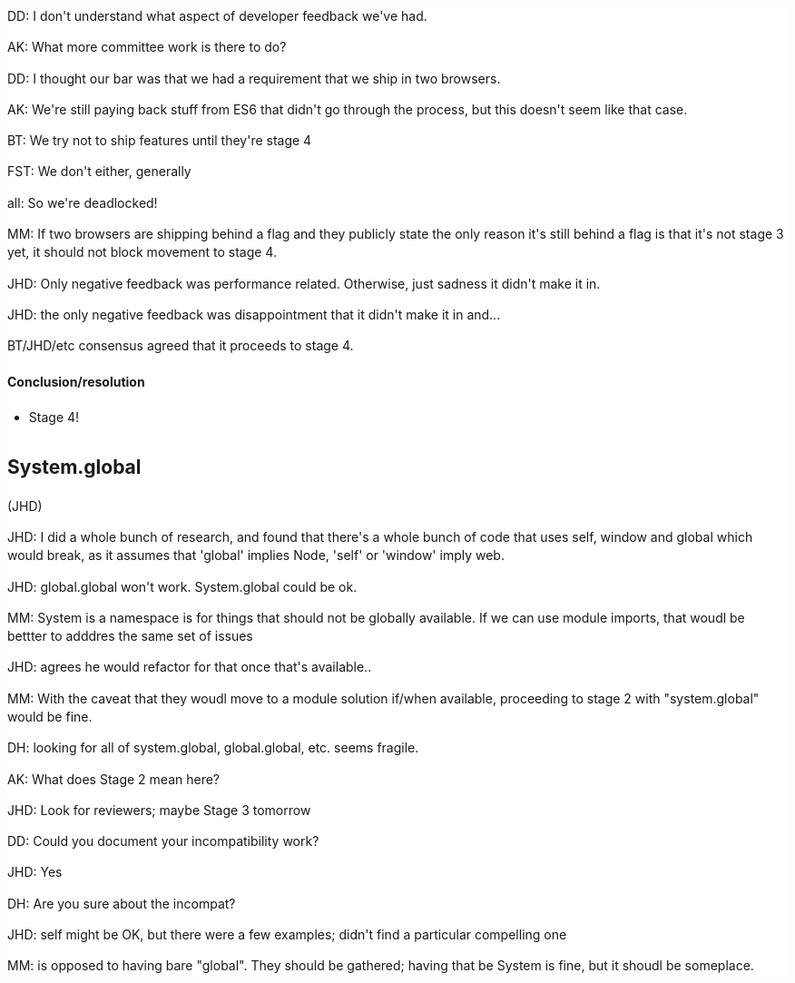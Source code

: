 DD: I don't understand what aspect of developer feedback we've had.

AK: What more committee work is there to do?

DD: I thought our bar was that we had a requirement that we ship in two browsers.

AK: We're still paying back stuff from ES6 that didn't go through the process, but this doesn't seem like that case.

BT: We try not to ship features until they're stage 4

FST: We don't either, generally

all: So we're deadlocked!

MM: If two browsers are shipping behind a flag and they publicly state the only reason it's still behind a flag is that it's not stage 3 yet, it should not block movement to stage 4.

JHD: Only negative feedback was performance related. Otherwise, just sadness it didn't make it in.

JHD: the only negative feedback was disappointment that it didn't make it in and...

BT/JHD/etc consensus agreed that it proceeds to stage 4.

#### Conclusion/resolution

- Stage 4!

## System.global 
(JHD) 

JHD: I did a whole bunch of research, and found that there's a whole bunch of code that uses self, window and global which would break, as it assumes that 'global' implies Node, 'self' or 'window' imply web.

JHD: global.global won't work. System.global could be ok.

MM: System is a namespace is for things that should not be globally available.  If we can use module imports, that woudl be bettter to adddres the same set of issues

JHD: agrees he would refactor for that once that's available..

MM: With the caveat that they woudl move to a module solution if/when available, proceeding to stage 2 with "system.global" would be fine.

DH: looking for all of system.global, global.global, etc. seems fragile.

AK: What does Stage 2 mean here?

JHD: Look for reviewers; maybe Stage 3 tomorrow

DD: Could you document your incompatibility work?

JHD: Yes

DH: Are you sure about the incompat?

JHD: self might be OK, but there were a few examples; didn't find a particular compelling one

MM: is opposed to having bare "global". They should be gathered; having that be System is fine, but it shoudl be someplace.
